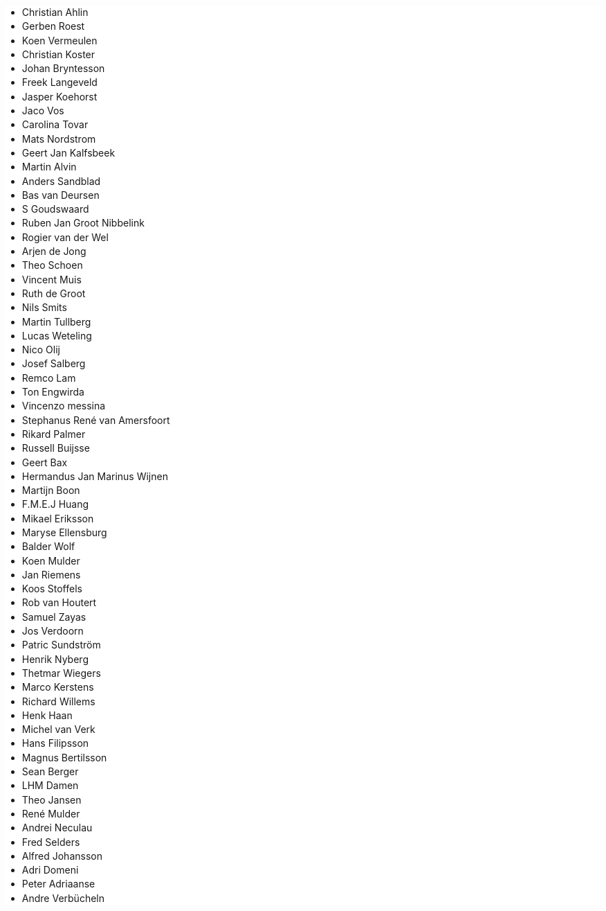 - Christian Ahlin
- Gerben Roest
- Koen Vermeulen
- Christian Koster
- Johan Bryntesson
- Freek Langeveld
- Jasper Koehorst
- Jaco Vos
- Carolina Tovar
- Mats Nordstrom
- Geert Jan Kalfsbeek
- Martin Alvin
- Anders Sandblad
- Bas van Deursen
- S Goudswaard
- Ruben Jan Groot Nibbelink
- Rogier van der Wel
- Arjen de Jong
- Theo Schoen
- Vincent Muis
- Ruth de Groot
- Nils Smits
- Martin Tullberg
- Lucas Weteling
- Nico Olij
- Josef Salberg
- Remco Lam
- Ton Engwirda
- Vincenzo messina
- Stephanus René van Amersfoort
- Rikard Palmer
- Russell Buijsse
- Geert Bax
- Hermandus Jan Marinus Wijnen
- Martijn Boon
- F.M.E.J Huang
- Mikael Eriksson
- Maryse Ellensburg
- Balder Wolf
- Koen Mulder
- Jan Riemens
- Koos Stoffels
- Rob van Houtert
- Samuel Zayas
- Jos Verdoorn
- Patric Sundström
- Henrik Nyberg
- Thetmar Wiegers
- Marco Kerstens
- Richard Willems
- Henk Haan
- Michel van Verk
- Hans Filipsson
- Magnus Bertilsson
- Sean Berger
- LHM Damen
- Theo Jansen
- René Mulder
- Andrei Neculau
- Fred Selders
- Alfred Johansson
- Adri Domeni
- Peter Adriaanse
- Andre Verbücheln